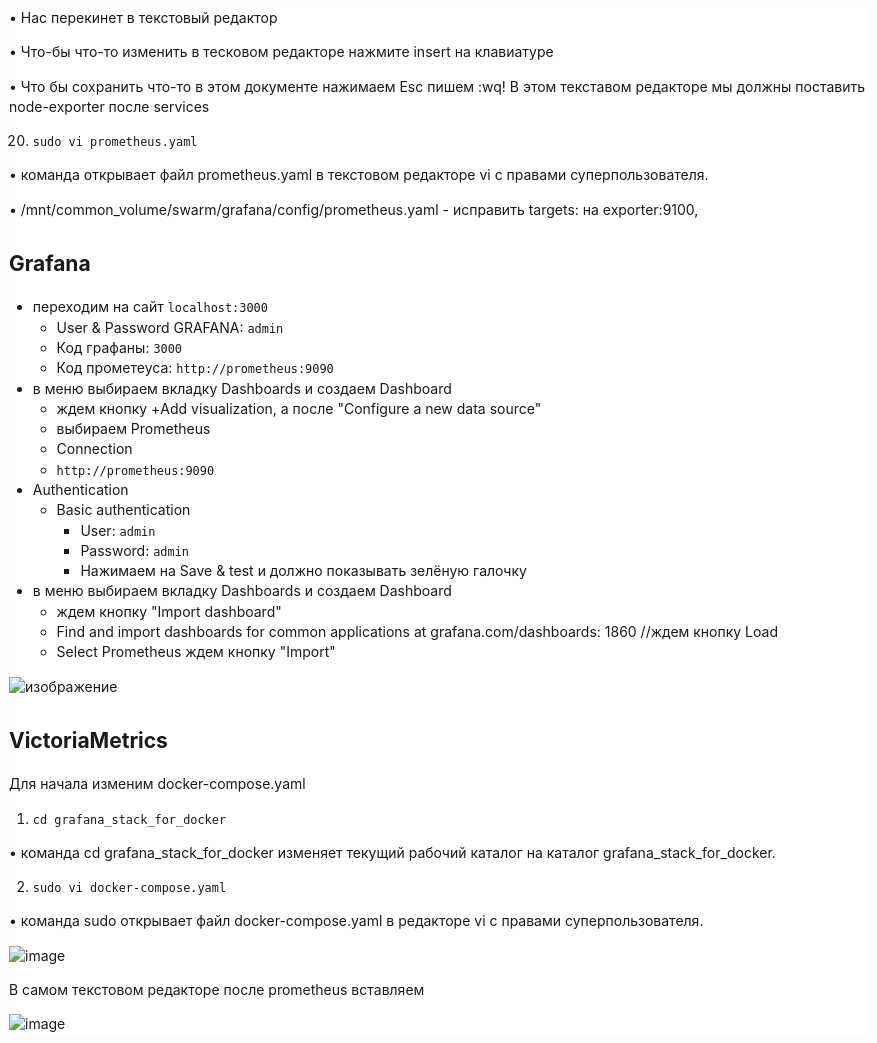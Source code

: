 • Нас перекинет в текстовый редактор

• Что-бы что-то изменить в тесковом редакторе нажмите insert на клавиатуре

• Что бы сохранить что-то в этом документе нажимаем Esc пишем :wq! В этом текставом редакторе мы должны поставить node-exporter после services

20. `sudo vi prometheus.yaml `

• команда открывает файл prometheus.yaml в текстовом редакторе vi с правами суперпользователя.

• /mnt/common_volume/swarm/grafana/config/prometheus.yaml - исправить targets: на exporter:9100,

## Grafana

* переходим на сайт `localhost:3000`
    * User & Password GRAFANA: `admin`
    * Код графаны: `3000`
    * Код прометеуса: `http://prometheus:9090`
* в меню выбираем вкладку Dashboards и создаем Dashboard
    * ждем кнопку +Add visualization, а после "Configure a new data source"
    * выбираем Prometheus
    * Connection
    * `http://prometheus:9090`
* Authentication
    * Basic authentication
        * User: `admin`
        * Password: `admin`
        * Нажимаем на Save & test и должно показывать зелёную галочку
* в меню выбираем вкладку Dashboards и создаем Dashboard
    * ждем кнопку "Import dashboard"
    * Find and import dashboards for common applications at grafana.com/dashboards: 1860 //ждем кнопку Load
    * Select Prometheus ждем кнопку "Import"

![изображение](https://github.com/user-attachments/assets/e576a1be-d4c3-4755-bc16-d5855d517ec0)

## VictoriaMetrics

Для начала изменим docker-compose.yaml

1. `cd grafana_stack_for_docker`

• команда cd grafana_stack_for_docker изменяет текущий рабочий каталог на каталог grafana_stack_for_docker.

2. `sudo vi docker-compose.yaml`

• команда sudo открывает файл docker-compose.yaml в редакторе vi с правами суперпользователя.

![image](https://github.com/user-attachments/assets/1a957374-26c9-4b6f-96c1-0741d8d1b745)

В самом текстовом редакторе после prometheus вставляем

![image](https://github.com/user-attachments/assets/b25ebd84-0173-4e2c-9fe5-c94b7c290a37)
